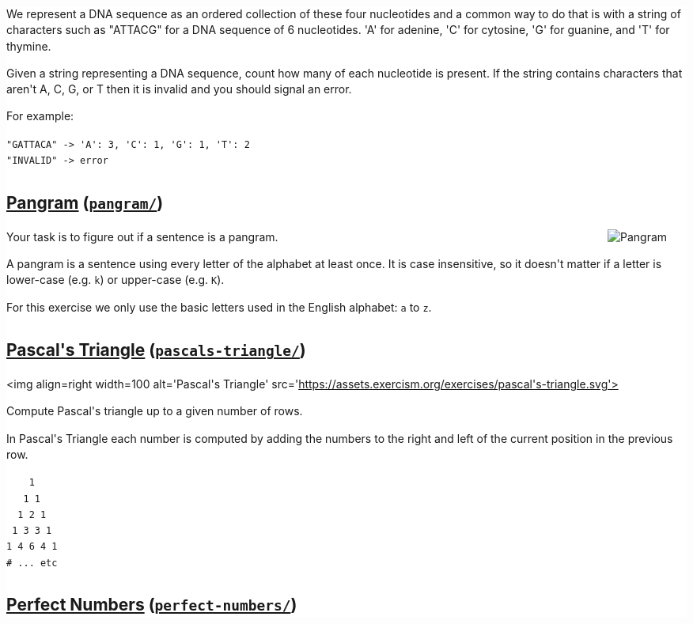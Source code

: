 We represent a DNA sequence as an ordered collection of these four nucleotides and a common way to do that is with a string of characters such as "ATTACG" for a DNA sequence of 6 nucleotides.
'A' for adenine, 'C' for cytosine, 'G' for guanine, and 'T' for thymine.

Given a string representing a DNA sequence, count how many of each nucleotide is present.
If the string contains characters that aren't A, C, G, or T then it is invalid and you should signal an error.

For example:

```
"GATTACA" -> 'A': 3, 'C': 1, 'G': 1, 'T': 2
"INVALID" -> error
```


## [Pangram](https://exercism.org/tracks/julia/exercises/pangram)  ([`pangram/`](pangram/))

<img align=right width=100 alt='Pangram' src='https://assets.exercism.org/exercises/pangram.svg'>


Your task is to figure out if a sentence is a pangram.

A pangram is a sentence using every letter of the alphabet at least once.
It is case insensitive, so it doesn't matter if a letter is lower-case (e.g. `k`) or upper-case (e.g. `K`).

For this exercise we only use the basic letters used in the English alphabet: `a` to `z`.


## [Pascal's Triangle](https://exercism.org/tracks/julia/exercises/pascal's-triangle)  ([`pascals-triangle/`](pascals-triangle/))

<img align=right width=100 alt='Pascal's Triangle' src='https://assets.exercism.org/exercises/pascal's-triangle.svg'>


Compute Pascal's triangle up to a given number of rows.

In Pascal's Triangle each number is computed by adding the numbers to
the right and left of the current position in the previous row.

```text
    1
   1 1
  1 2 1
 1 3 3 1
1 4 6 4 1
# ... etc
```


## [Perfect Numbers](https://exercism.org/tracks/julia/exercises/perfect-numbers)  ([`perfect-numbers/`](perfect-numbers/))
